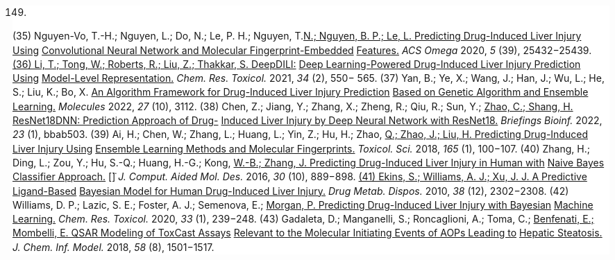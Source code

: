 149.
(35) Nguyen-Vo, T.-H.; Nguyen, L.; Do, N.; Le, P. H.; Nguyen, T.[N.; Nguyen, B. P.; Le, L. Predicting Drug-Induced Liver Injury Using](https://doi.org/10.1021/acsomega.0c03866?urlappend=%3Fref%3DPDF&jav=VoR&rel=cite-as)
[Convolutional Neural Network and Molecular Fingerprint-Embedded](https://doi.org/10.1021/acsomega.0c03866?urlappend=%3Fref%3DPDF&jav=VoR&rel=cite-as)
[Features.](https://doi.org/10.1021/acsomega.0c03866?urlappend=%3Fref%3DPDF&jav=VoR&rel=cite-as) _ACS Omega_ 2020, _5_ (39), 25432−25439.
[(36) Li, T.; Tong, W.; Roberts, R.; Liu, Z.; Thakkar, S. DeepDILI:](https://doi.org/10.1021/acs.chemrestox.0c00374?urlappend=%3Fref%3DPDF&jav=VoR&rel=cite-as)
[Deep Learning-Powered Drug-Induced Liver Injury Prediction Using](https://doi.org/10.1021/acs.chemrestox.0c00374?urlappend=%3Fref%3DPDF&jav=VoR&rel=cite-as)
[Model-Level Representation.](https://doi.org/10.1021/acs.chemrestox.0c00374?urlappend=%3Fref%3DPDF&jav=VoR&rel=cite-as) _Chem. Res. Toxicol._ 2021, _34_ (2), 550−
565.
(37) Yan, B.; Ye, X.; Wang, J.; Han, J.; Wu, L.; He, S.; Liu, K.; Bo, X.
[An Algorithm Framework for Drug-Induced Liver Injury Prediction](https://doi.org/10.3390/molecules27103112)
[Based on Genetic Algorithm and Ensemble Learning.](https://doi.org/10.3390/molecules27103112) _Molecules_ 2022,
_27_ (10), 3112.
(38) Chen, Z.; Jiang, Y.; Zhang, X.; Zheng, R.; Qiu, R.; Sun, Y.;
[Zhao, C.; Shang, H. ResNet18DNN: Prediction Approach of Drug-](https://doi.org/10.1093/bib/bbab503)
[Induced Liver Injury by Deep Neural Network with ResNet18.](https://doi.org/10.1093/bib/bbab503)
_Briefings Bioinf._ 2022, _23_ (1), bbab503.
(39) Ai, H.; Chen, W.; Zhang, L.; Huang, L.; Yin, Z.; Hu, H.; Zhao,
[Q.; Zhao, J.; Liu, H. Predicting Drug-Induced Liver Injury Using](https://doi.org/10.1093/toxsci/kfy121)
[Ensemble Learning Methods and Molecular Fingerprints.](https://doi.org/10.1093/toxsci/kfy121) _Toxicol. Sci._
2018, _165_ (1), 100−107.
(40) Zhang, H.; Ding, L.; Zou, Y.; Hu, S.-Q.; Huang, H.-G.; Kong,
[W.-B.; Zhang, J. Predicting Drug-Induced Liver Injury in Human with](https://doi.org/10.1007/s10822-016-9972-6)
[Naive Bayes Classifier Approach.](https://doi.org/10.1007/s10822-016-9972-6) [̈] _J. Comput. Aided Mol. Des._ 2016, _30_
(10), 889−898.
[(41) Ekins, S.; Williams, A. J.; Xu, J. J. A Predictive Ligand-Based](https://doi.org/10.1124/dmd.110.035113)
[Bayesian Model for Human Drug-Induced Liver Injury.](https://doi.org/10.1124/dmd.110.035113) _Drug Metab._
_Dispos._ 2010, _38_ (12), 2302−2308.
(42) Williams, D. P.; Lazic, S. E.; Foster, A. J.; Semenova, E.;
[Morgan, P. Predicting Drug-Induced Liver Injury with Bayesian](https://doi.org/10.1021/acs.chemrestox.9b00264?urlappend=%3Fref%3DPDF&jav=VoR&rel=cite-as)
[Machine Learning.](https://doi.org/10.1021/acs.chemrestox.9b00264?urlappend=%3Fref%3DPDF&jav=VoR&rel=cite-as) _Chem. Res. Toxicol._ 2020, _33_ (1), 239−248.
(43) Gadaleta, D.; Manganelli, S.; Roncaglioni, A.; Toma, C.;
[Benfenati, E.; Mombelli, E. QSAR Modeling of ToxCast Assays](https://doi.org/10.1021/acs.jcim.8b00297?urlappend=%3Fref%3DPDF&jav=VoR&rel=cite-as)
[Relevant to the Molecular Initiating Events of AOPs Leading to](https://doi.org/10.1021/acs.jcim.8b00297?urlappend=%3Fref%3DPDF&jav=VoR&rel=cite-as)
[Hepatic Steatosis.](https://doi.org/10.1021/acs.jcim.8b00297?urlappend=%3Fref%3DPDF&jav=VoR&rel=cite-as) _J. Chem. Inf. Model._ 2018, _58_ (8), 1501−1517.
